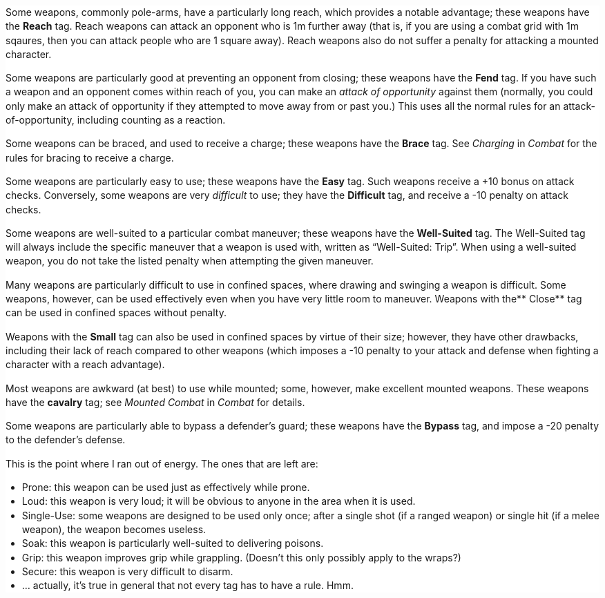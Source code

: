 Some weapons, commonly pole-arms, have a particularly long reach, which
provides a notable advantage; these weapons have the **Reach** tag.
Reach weapons can attack an opponent who is 1m further away (that is, if
you are using a combat grid with 1m sqaures, then you can attack people
who are 1 square away). Reach weapons also do not suffer a penalty for
attacking a mounted character.

Some weapons are particularly good at preventing an opponent from
closing; these weapons have the **Fend** tag. If you have such a weapon
and an opponent comes within reach of you, you can make an *attack of
opportunity* against them (normally, you could only make an attack of
opportunity if they attempted to move away from or past you.) This uses
all the normal rules for an attack-of-opportunity, including counting as
a reaction.

Some weapons can be braced, and used to receive a charge; these weapons
have the **Brace** tag. See *Charging* in *Combat* for the rules for
bracing to receive a charge.

Some weapons are particularly easy to use; these weapons have the
**Easy** tag. Such weapons receive a +10 bonus on attack checks.
Conversely, some weapons are very *difficult* to use; they have the
**Difficult** tag, and receive a -10 penalty on attack checks.

Some weapons are well-suited to a particular combat maneuver; these
weapons have the **Well-Suited** tag. The Well-Suited tag will always
include the specific maneuver that a weapon is used with, written as
“Well-Suited: Trip”. When using a well-suited weapon, you do not take
the listed penalty when attempting the given maneuver.

Many weapons are particularly difficult to use in confined spaces, where
drawing and swinging a weapon is difficult. Some weapons, however, can
be used effectively even when you have very little room to maneuver.
Weapons with the** Close** tag can be used in confined spaces without
penalty.

Weapons with the **Small** tag can also be used in confined spaces by
virtue of their size; however, they have other drawbacks, including
their lack of reach compared to other weapons (which imposes a -10
penalty to your attack and defense when fighting a character with a
reach advantage).

Most weapons are awkward (at best) to use while mounted; some, however,
make excellent mounted weapons. These weapons have the **cavalry** tag;
see *Mounted Combat* in *Combat* for details.

Some weapons are particularly able to bypass a defender’s guard; these
weapons have the **Bypass** tag, and impose a -20 penalty to the
defender’s defense.

This is the point where I ran out of energy. The ones that are left are:

  - Prone: this weapon can be used just as effectively while prone.
  - Loud: this weapon is very loud; it will be obvious to anyone in the
    area when it is used.
  - Single-Use: some weapons are designed to be used only once; after a
    single shot (if a ranged weapon) or single hit (if a melee weapon),
    the weapon becomes useless.
  - Soak: this weapon is particularly well-suited to delivering poisons.
  - Grip: this weapon improves grip while grappling. (Doesn’t this only
    possibly apply to the wraps?)
  - Secure: this weapon is very difficult to disarm.
  - … actually, it’s true in general that not every tag has to have a
    rule. Hmm.
